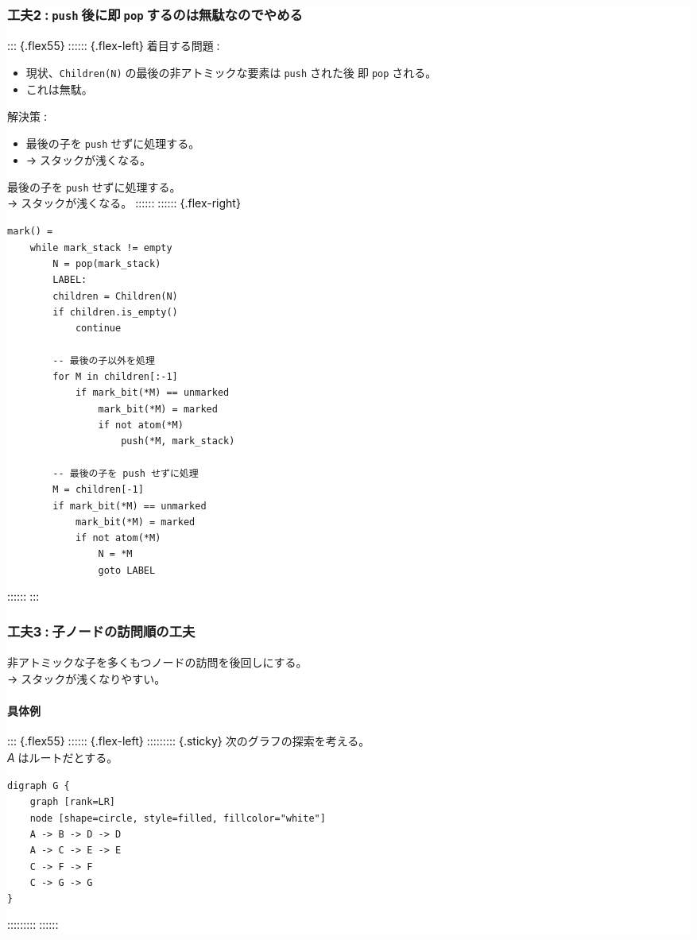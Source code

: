 
### 工夫2 : `push` 後に即 `pop` するのは無駄なのでやめる
::: {.flex55}
:::::: {.flex-left}
着目する問題 :
- 現状、`Children(N)` の最後の非アトミックな要素は `push` された後 即 `pop` される。
- これは無駄。

解決策 :
- 最後の子を `push` せずに処理する。
- → スタックが浅くなる。

最後の子を `push` せずに処理する。<br>
→ スタックが浅くなる。
::::::
:::::: {.flex-right}
```txt {caption="最後の子を push しない (渡辺の解釈)"}
mark() =
    while mark_stack != empty
        N = pop(mark_stack)
        LABEL:
        children = Children(N)
        if children.is_empty()
            continue

        -- 最後の子以外を処理
        for M in children[:-1]
            if mark_bit(*M) == unmarked
                mark_bit(*M) = marked
                if not atom(*M)
                    push(*M, mark_stack)

        -- 最後の子を push せずに処理
        M = children[-1]
        if mark_bit(*M) == unmarked
            mark_bit(*M) = marked
            if not atom(*M)
                N = *M
                goto LABEL
```
::::::
:::

### 工夫3 : 子ノードの訪問順の工夫
非アトミックな子を多くもつノードの訪問を後回しにする。<br>
→ スタックが浅くなりやすい。

#### 具体例
::: {.flex55}
:::::: {.flex-left}
::::::::: {.sticky}
次のグラフの探索を考える。<br>
$A$ はルートだとする。
```graphviz
digraph G {
    graph [rank=LR]
    node [shape=circle, style=filled, fillcolor="white"]
    A -> B -> D -> D
    A -> C -> E -> E
    C -> F -> F
    C -> G -> G
}
```
:::::::::
::::::